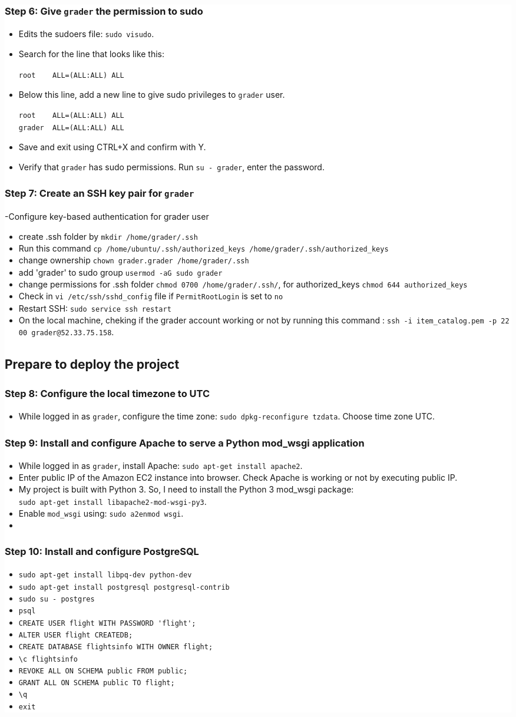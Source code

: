 
### Step 6: Give `grader` the permission to sudo

- Edits the sudoers file: `sudo visudo`.
- Search for the line that looks like this:
  ```
  root    ALL=(ALL:ALL) ALL
  ```

- Below this line, add a new line to give sudo privileges to `grader` user.
  ```
  root    ALL=(ALL:ALL) ALL
  grader  ALL=(ALL:ALL) ALL
  ```

- Save and exit using CTRL+X and confirm with Y.
- Verify that `grader` has sudo permissions. Run `su - grader`, enter the password.


### Step 7: Create an SSH key pair for `grader`

  -Configure key-based authentication for grader user
  - create .ssh folder by `mkdir /home/grader/.ssh`
  - Run this command `cp /home/ubuntu/.ssh/authorized_keys /home/grader/.ssh/authorized_keys`
  - change ownership `chown grader.grader /home/grader/.ssh`
  - add 'grader' to sudo group `usermod -aG sudo grader`
  - change permissions for .ssh folder `chmod 0700 /home/grader/.ssh/`, for authorized_keys `chmod 644 authorized_keys`
  - Check in `vi /etc/ssh/sshd_config` file if `PermitRootLogin` is set to `no`
  - Restart SSH: `sudo service ssh restart`
  - On the local machine, cheking if the grader account working or not by running this command : `ssh -i item_catalog.pem -p 2200 grader@52.33.75.158`.


## Prepare to deploy the project

### Step 8: Configure the local timezone to UTC

- While logged in as `grader`, configure the time zone: `sudo dpkg-reconfigure tzdata`. Choose time zone UTC.

### Step 9: Install and configure Apache to serve a Python mod_wsgi application

- While logged in as `grader`, install Apache: `sudo apt-get install apache2`.
- Enter public IP of the Amazon EC2 instance into browser. Check Apache is working or not by executing public IP.
- My project is built with Python 3. So, I need to install the Python 3 mod_wsgi package:  
 `sudo apt-get install libapache2-mod-wsgi-py3`.
- Enable `mod_wsgi` using: `sudo a2enmod wsgi`.
- 


### Step 10: Install and configure PostgreSQL
  - `sudo apt-get install libpq-dev python-dev`
  - `sudo apt-get install postgresql postgresql-contrib`
  - `sudo su - postgres`
  - `psql`
  - `CREATE USER flight WITH PASSWORD 'flight';`
  - `ALTER USER flight CREATEDB;`
  - `CREATE DATABASE flightsinfo WITH OWNER flight;`
  - `\c flightsinfo`
  - `REVOKE ALL ON SCHEMA public FROM public;`
  - `GRANT ALL ON SCHEMA public TO flight;`
  - `\q`
  - `exit`